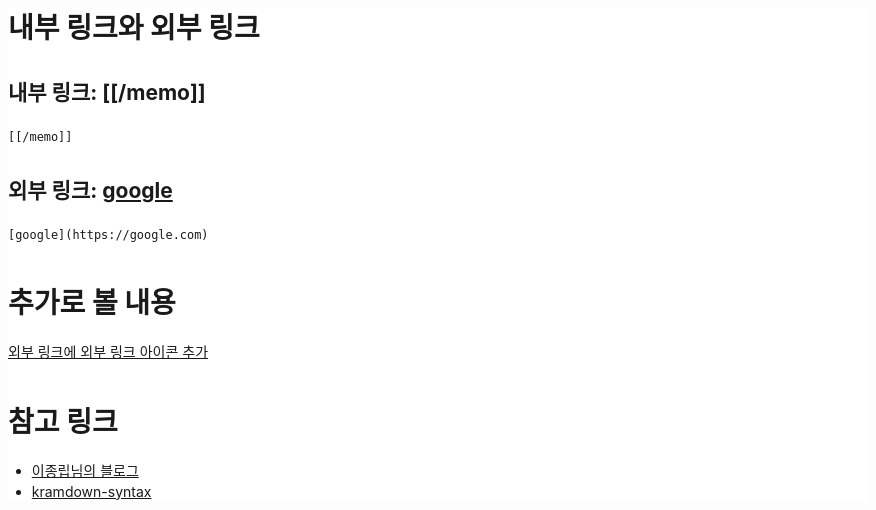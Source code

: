 # 내부 링크와 외부 링크

## 내부 링크: [[/memo]]

```
[[/memo]]
```

## 외부 링크: [google](https://google.com)

```
[google](https://google.com)
```

# 추가로 볼 내용

 [외부 링크에 외부 링크 아이콘 추가](https://github.com/johngrib/johngrib.github.io/commit/214c7f3593557aff064d41b1b573881279b9d9e5)

# 참고 링크
- [이종립님의 블로그](https://johngrib.github.io/wiki/my-wiki/#%EC%8B%A4%EC%A0%9C%EB%A1%9C-%EC%96%B4%EB%96%BB%EA%B2%8C-%EC%82%AC%EC%9A%A9%ED%95%98%EB%82%98)
- [kramdown-syntax](https://kramdown.gettalong.org/syntax.html)



[^fn]: 각주에 대한 설명
[^footnote]: 각주2에 대한 설명
[^fn]: 각주에 대한 설명
[^footnote]: 각주2에 대한 설명